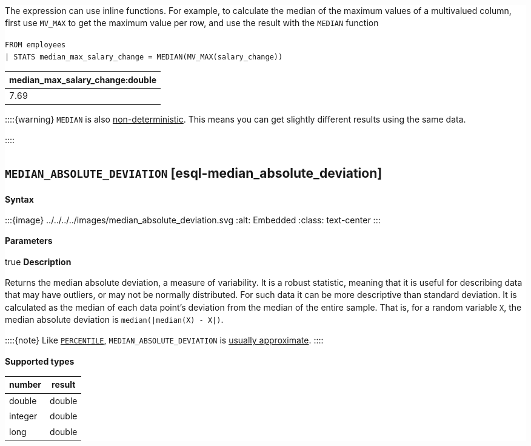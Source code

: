 The expression can use inline functions. For example, to calculate the median of the maximum values of a multivalued column, first use `MV_MAX` to get the maximum value per row, and use the result with the `MEDIAN` function

```esql
FROM employees
| STATS median_max_salary_change = MEDIAN(MV_MAX(salary_change))
```

| median_max_salary_change:double |
| --- |
| 7.69 |

::::{warning}
`MEDIAN` is also [non-deterministic](https://en.wikipedia.org/wiki/Nondeterministic_algorithm). This means you can get slightly different results using the same data.

::::



## `MEDIAN_ABSOLUTE_DEVIATION` [esql-median_absolute_deviation]

**Syntax**

:::{image} ../../../../images/median_absolute_deviation.svg
:alt: Embedded
:class: text-center
:::

**Parameters**

true
**Description**

Returns the median absolute deviation, a measure of variability. It is a robust statistic, meaning that it is useful for describing data that may have outliers, or may not be normally distributed. For such data it can be more descriptive than standard deviation.  It is calculated as the median of each data point’s deviation from the median of the entire sample. That is, for a random variable `X`, the median absolute deviation is `median(|median(X) - X|)`.

::::{note}
Like [`PERCENTILE`](../esql-functions-operators.md#esql-percentile), `MEDIAN_ABSOLUTE_DEVIATION` is [usually approximate](../esql-functions-operators.md#esql-percentile-approximate).
::::


**Supported types**

| number | result |
| --- | --- |
| double | double |
| integer | double |
| long | double |

